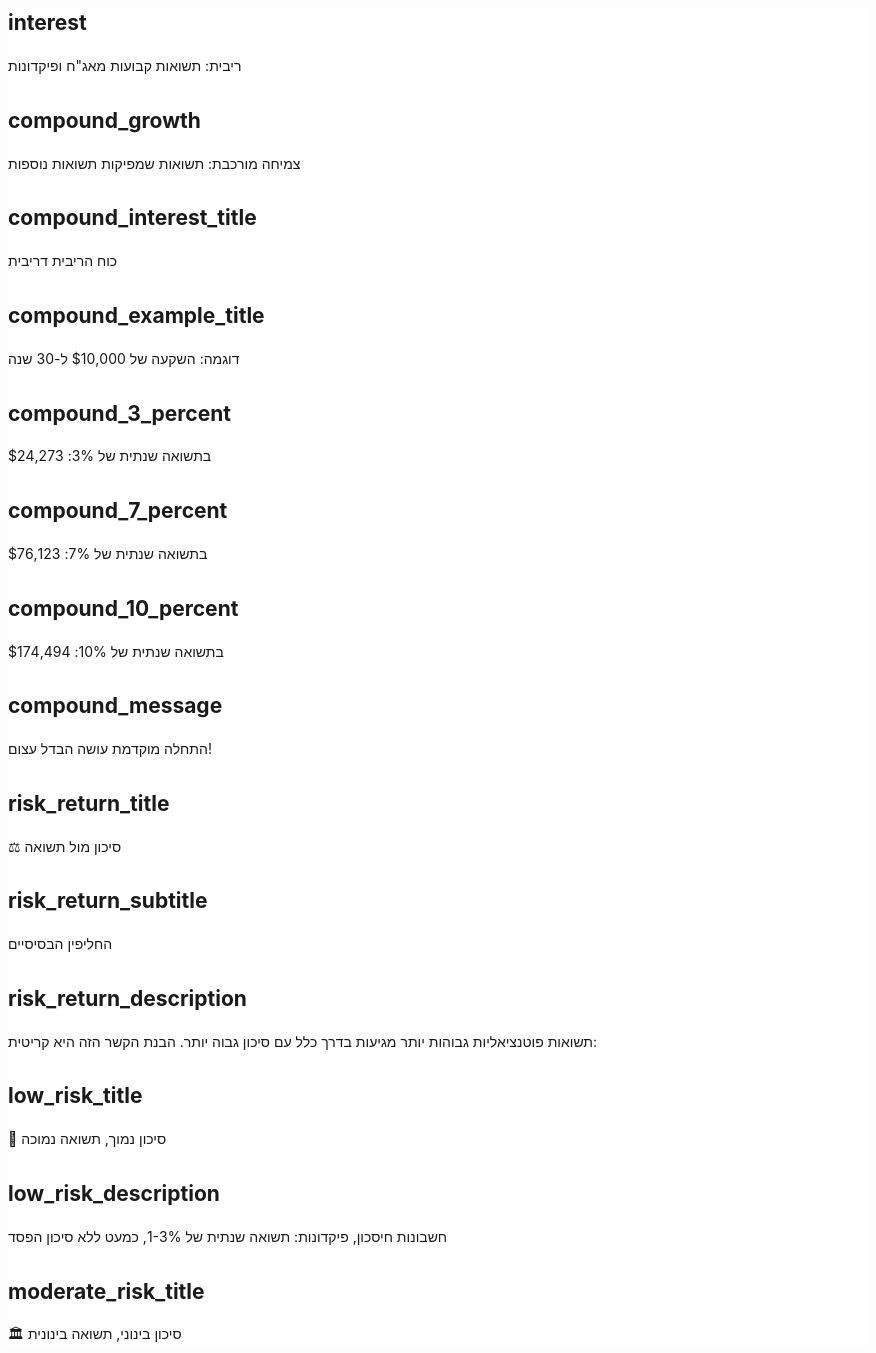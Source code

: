 ## interest
ריבית: תשואות קבועות מאג"ח ופיקדונות

## compound_growth
צמיחה מורכבת: תשואות שמפיקות תשואות נוספות

## compound_interest_title
כוח הריבית דריבית

## compound_example_title
דוגמה: השקעה של $10,000 ל-30 שנה

## compound_3_percent
בתשואה שנתית של 3%: $24,273

## compound_7_percent
בתשואה שנתית של 7%: $76,123

## compound_10_percent
בתשואה שנתית של 10%: $174,494

## compound_message
התחלה מוקדמת עושה הבדל עצום!

## risk_return_title
⚖️ סיכון מול תשואה

## risk_return_subtitle
החליפין הבסיסיים

## risk_return_description
תשואות פוטנציאליות גבוהות יותר מגיעות בדרך כלל עם סיכון גבוה יותר. הבנת הקשר הזה היא קריטית:

## low_risk_title
💾 סיכון נמוך, תשואה נמוכה

## low_risk_description
חשבונות חיסכון, פיקדונות: תשואה שנתית של 1-3%, כמעט ללא סיכון הפסד

## moderate_risk_title
🏛️ סיכון בינוני, תשואה בינונית
